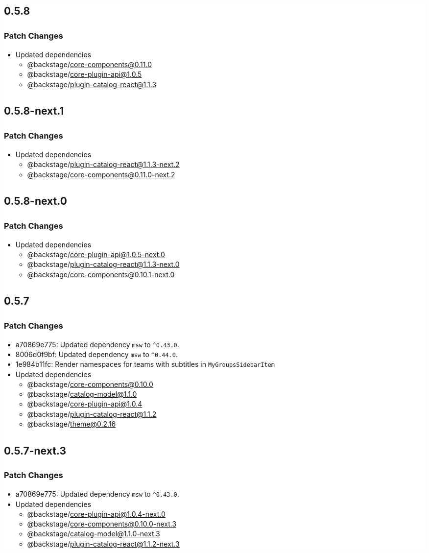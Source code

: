 ## 0.5.8

### Patch Changes

- Updated dependencies
  - @backstage/core-components@0.11.0
  - @backstage/core-plugin-api@1.0.5
  - @backstage/plugin-catalog-react@1.1.3

## 0.5.8-next.1

### Patch Changes

- Updated dependencies
  - @backstage/plugin-catalog-react@1.1.3-next.2
  - @backstage/core-components@0.11.0-next.2

## 0.5.8-next.0

### Patch Changes

- Updated dependencies
  - @backstage/core-plugin-api@1.0.5-next.0
  - @backstage/plugin-catalog-react@1.1.3-next.0
  - @backstage/core-components@0.10.1-next.0

## 0.5.7

### Patch Changes

- a70869e775: Updated dependency `msw` to `^0.43.0`.
- 8006d0f9bf: Updated dependency `msw` to `^0.44.0`.
- 1e984b11fc: Render namespaces for teams with subtitles in `MyGroupsSidebarItem`
- Updated dependencies
  - @backstage/core-components@0.10.0
  - @backstage/catalog-model@1.1.0
  - @backstage/core-plugin-api@1.0.4
  - @backstage/plugin-catalog-react@1.1.2
  - @backstage/theme@0.2.16

## 0.5.7-next.3

### Patch Changes

- a70869e775: Updated dependency `msw` to `^0.43.0`.
- Updated dependencies
  - @backstage/core-plugin-api@1.0.4-next.0
  - @backstage/core-components@0.10.0-next.3
  - @backstage/catalog-model@1.1.0-next.3
  - @backstage/plugin-catalog-react@1.1.2-next.3

